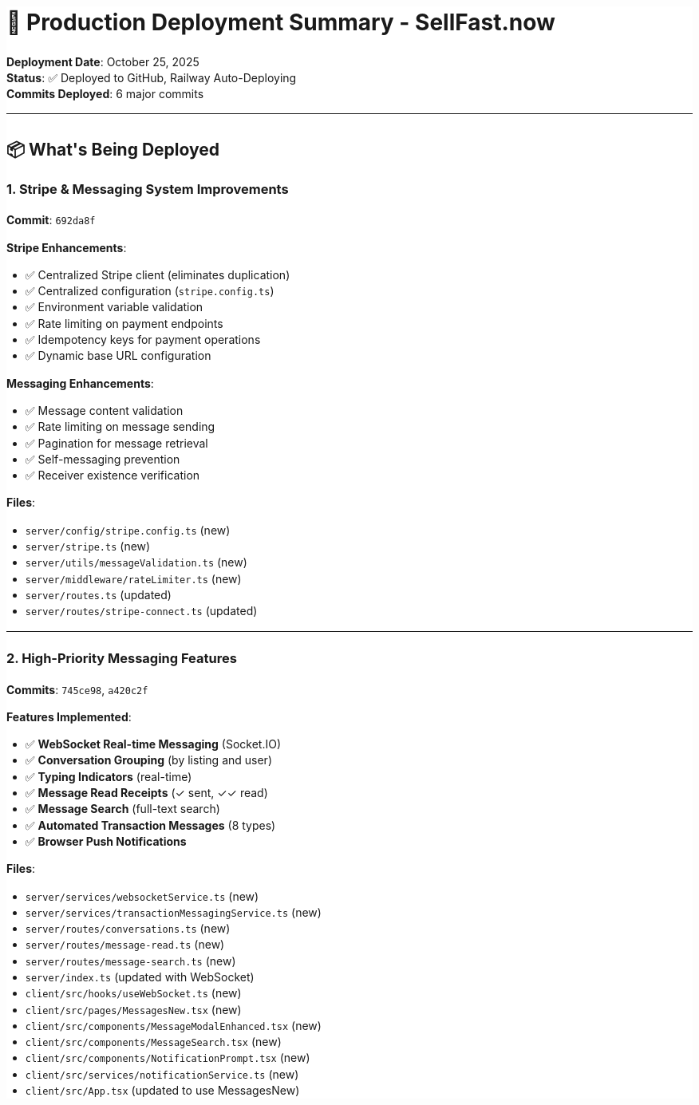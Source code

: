 # 🚀 Production Deployment Summary - SellFast.now

**Deployment Date**: October 25, 2025  
**Status**: ✅ Deployed to GitHub, Railway Auto-Deploying  
**Commits Deployed**: 6 major commits  

---

## 📦 What's Being Deployed

### **1. Stripe & Messaging System Improvements**
**Commit**: `692da8f`

**Stripe Enhancements**:
- ✅ Centralized Stripe client (eliminates duplication)
- ✅ Centralized configuration (`stripe.config.ts`)
- ✅ Environment variable validation
- ✅ Rate limiting on payment endpoints
- ✅ Idempotency keys for payment operations
- ✅ Dynamic base URL configuration

**Messaging Enhancements**:
- ✅ Message content validation
- ✅ Rate limiting on message sending
- ✅ Pagination for message retrieval
- ✅ Self-messaging prevention
- ✅ Receiver existence verification

**Files**:
- `server/config/stripe.config.ts` (new)
- `server/stripe.ts` (new)
- `server/utils/messageValidation.ts` (new)
- `server/middleware/rateLimiter.ts` (new)
- `server/routes.ts` (updated)
- `server/routes/stripe-connect.ts` (updated)

---

### **2. High-Priority Messaging Features**
**Commits**: `745ce98`, `a420c2f`

**Features Implemented**:
- ✅ **WebSocket Real-time Messaging** (Socket.IO)
- ✅ **Conversation Grouping** (by listing and user)
- ✅ **Typing Indicators** (real-time)
- ✅ **Message Read Receipts** (✓ sent, ✓✓ read)
- ✅ **Message Search** (full-text search)
- ✅ **Automated Transaction Messages** (8 types)
- ✅ **Browser Push Notifications**

**Files**:
- `server/services/websocketService.ts` (new)
- `server/services/transactionMessagingService.ts` (new)
- `server/routes/conversations.ts` (new)
- `server/routes/message-read.ts` (new)
- `server/routes/message-search.ts` (new)
- `server/index.ts` (updated with WebSocket)
- `client/src/hooks/useWebSocket.ts` (new)
- `client/src/pages/MessagesNew.tsx` (new)
- `client/src/components/MessageModalEnhanced.tsx` (new)
- `client/src/components/MessageSearch.tsx` (new)
- `client/src/components/NotificationPrompt.tsx` (new)
- `client/src/services/notificationService.ts` (new)
- `client/src/App.tsx` (updated to use MessagesNew)